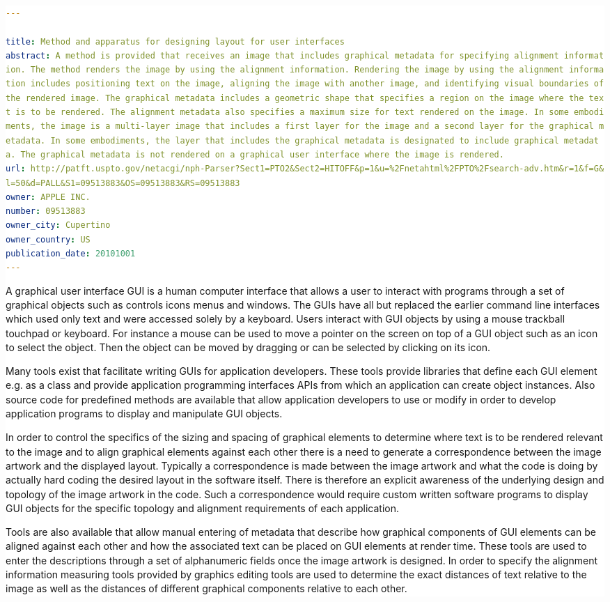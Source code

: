 ```yaml
---

title: Method and apparatus for designing layout for user interfaces
abstract: A method is provided that receives an image that includes graphical metadata for specifying alignment information. The method renders the image by using the alignment information. Rendering the image by using the alignment information includes positioning text on the image, aligning the image with another image, and identifying visual boundaries of the rendered image. The graphical metadata includes a geometric shape that specifies a region on the image where the text is to be rendered. The alignment metadata also specifies a maximum size for text rendered on the image. In some embodiments, the image is a multi-layer image that includes a first layer for the image and a second layer for the graphical metadata. In some embodiments, the layer that includes the graphical metadata is designated to include graphical metadata. The graphical metadata is not rendered on a graphical user interface where the image is rendered.
url: http://patft.uspto.gov/netacgi/nph-Parser?Sect1=PTO2&Sect2=HITOFF&p=1&u=%2Fnetahtml%2FPTO%2Fsearch-adv.htm&r=1&f=G&l=50&d=PALL&S1=09513883&OS=09513883&RS=09513883
owner: APPLE INC.
number: 09513883
owner_city: Cupertino
owner_country: US
publication_date: 20101001
---
```

A graphical user interface GUI is a human computer interface that allows a user to interact with programs through a set of graphical objects such as controls icons menus and windows. The GUIs have all but replaced the earlier command line interfaces which used only text and were accessed solely by a keyboard. Users interact with GUI objects by using a mouse trackball touchpad or keyboard. For instance a mouse can be used to move a pointer on the screen on top of a GUI object such as an icon to select the object. Then the object can be moved by dragging or can be selected by clicking on its icon.

Many tools exist that facilitate writing GUIs for application developers. These tools provide libraries that define each GUI element e.g. as a class and provide application programming interfaces APIs from which an application can create object instances. Also source code for predefined methods are available that allow application developers to use or modify in order to develop application programs to display and manipulate GUI objects.

In order to control the specifics of the sizing and spacing of graphical elements to determine where text is to be rendered relevant to the image and to align graphical elements against each other there is a need to generate a correspondence between the image artwork and the displayed layout. Typically a correspondence is made between the image artwork and what the code is doing by actually hard coding the desired layout in the software itself. There is therefore an explicit awareness of the underlying design and topology of the image artwork in the code. Such a correspondence would require custom written software programs to display GUI objects for the specific topology and alignment requirements of each application.

Tools are also available that allow manual entering of metadata that describe how graphical components of GUI elements can be aligned against each other and how the associated text can be placed on GUI elements at render time. These tools are used to enter the descriptions through a set of alphanumeric fields once the image artwork is designed. In order to specify the alignment information measuring tools provided by graphics editing tools are used to determine the exact distances of text relative to the image as well as the distances of different graphical components relative to each other.

